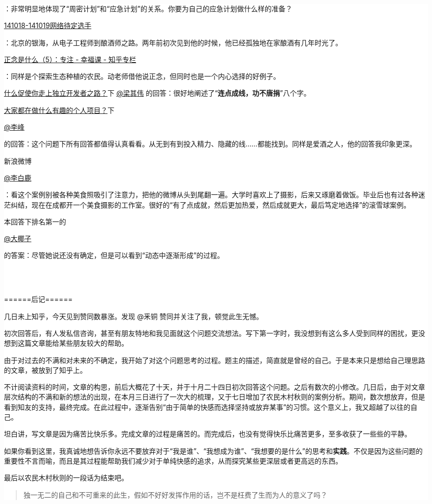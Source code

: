  <p data-pid="mAMlMYkV">：非常明显地体现了“周密计划”和“应急计划”的关系。你要为自己的应急计划做什么样的准备？</p><a class=" wrap external" href="https://link.zhihu.com/?target=http%3A//v.youku.com/v_show/id_XODA5MzU5MDEy.html%3Ff%3D22963171" target="_blank" rel="nofollow noreferrer">141018-141019网络待定选手</a>
 <p data-pid="rgmTtNt7">：北京的银海，从电子工程师到酿酒师之路。两年前初次见到他的时候，他已经孤独地在家酿酒有几年时光了。</p><a class="internal" href="http://zhuanlan.zhihu.com/happy/19820330">正念是什么（5）：专注 - 幸福课 - 知乎专栏</a>
 <p data-pid="dSIl7EZ5">：同样是个探索生态种植的农民。动老师借他说正念，但同时也是一个内心选择的好例子。</p>
 <p data-pid="FOYhqWae"><u><a class="internal" href="http://www.zhihu.com/question/21719532">什么促使你走上独立开发者之路？</a></u>下 <u><a data-title="@梁其伟" data-editable="true" class="member_mention" href="https://www.zhihu.com/people/9959e364fc3b62367c587c4697d8a8fd" data-hash="9959e364fc3b62367c587c4697d8a8fd" data-tip="p$b$9959e364fc3b62367c587c4697d8a8fd" data-hovercard="p$b$9959e364fc3b62367c587c4697d8a8fd">@梁其伟</a></u> 的回答：很好地阐述了“<b>连点成线，功不唐捐</b>”八个字。</p>
 <p data-pid="ym5gnvC7"><u><a class="internal" href="http://www.zhihu.com/question/19591301">大家都在做什么有趣的个人项目？</a></u>下</p><a data-title="@李峰" data-editable="true" class="member_mention" href="https://www.zhihu.com/people/9bedb2b1a3c660c9f0264fd59faa975a" data-hash="9bedb2b1a3c660c9f0264fd59faa975a" data-tip="p$b$9bedb2b1a3c660c9f0264fd59faa975a" data-hovercard="p$b$9bedb2b1a3c660c9f0264fd59faa975a">@李峰</a>
 <p data-pid="mlllM38W">的回答：这个问题下所有回答都值得认真看看。从无到有到投入精力、隐藏的线……都能找到。同样是爱酒之人，他的回答我印象更深。</p>
 <p data-pid="oE_fjvqM">新浪微博</p><a class=" wrap external" href="https://link.zhihu.com/?target=http%3A//weibo.com/guxiaoyuan%3Ftopnav%3D1%26wvr%3D6%26topsug%3D1" target="_blank" rel="nofollow noreferrer">@李白鹿</a>
 <p data-pid="e82SCpCh">：看这个案例别被各种美食照吸引了注意力，把他的微博从头到尾翻一遍。大学时喜欢上了摄影，后来又琢磨着做饭。毕业后也有过各种迷茫纠结，现在在成都开一个美食摄影的工作室。很好的“有了点成就，然后更加热爱，然后成就更大，最后笃定地选择”的滚雪球案例。</p>
 <p data-pid="pgSgFk3A">本回答下排名第一的</p><a data-title="@大椰子" data-editable="true" class="member_mention" href="https://www.zhihu.com/people/41051b9c6ccae856f980c486904d25cd" data-hash="41051b9c6ccae856f980c486904d25cd" data-tip="p$b$41051b9c6ccae856f980c486904d25cd" data-hovercard="p$b$41051b9c6ccae856f980c486904d25cd">@大椰子</a>
 <p data-pid="LKYh2kIO">的答案：尽管她说还没有确定，但是可以看到“动态中逐渐形成”的过程。</p>
 <br>
 <br>
 <p data-pid="YVTNMyjp">======后记======</p>
 <p data-pid="X0pRlFLw">几日未上知乎，今天见到赞同数暴涨。发现 @釆铜 赞同并关注了我，顿觉此生无憾。</p>
 <p data-pid="5s4J1PxD">初次回答后，有人发私信咨询，甚至有朋友特地和我见面就这个问题交流想法。写下第一字时，我没想到有这么多人受到同样的困扰，更没想到这篇文章能给某些朋友较大的帮助。</p>
 <p data-pid="uoruBboE">由于对过去的不满和对未来的不确定，我开始了对这个问题思考的过程。题主的描述，简直就是曾经的自己。于是本来只是想给自己理思路的文章，被放到了知乎上。</p>
 <p data-pid="1kMZIOw0">不计阅读资料的时间，文章的构思，前后大概花了十天，并于十月二十四日初次回答这个问题。之后有数次的小修改。几日后，由于对文章层次结构的不满和新的想法的出现，在本月三日进行了一次大的梳理，又于七日增加了农民木村秋则的案例分析。期间，数次想放弃，但是看到知友的支持，最终完成。在此过程中，逐渐告别“由于简单的快感而选择坚持或放弃某事”的习惯。这个意义上，我又超越了以往的自己。</p>
 <p data-pid="jFSpNHyq">坦白讲，写文章是因为痛苦比快乐多。完成文章的过程是痛苦的。而完成后，也没有觉得快乐比痛苦更多，至多收获了一些些的平静。</p>
 <p data-pid="faWUARAz">如果你看到这里，我真诚地想告诉你永远不要放弃对于“我是谁”、“我想成为谁”、“我想要的是什么”的思考和<b>实践</b>。不仅是因为这些问题的重要性不言而喻，而且是其过程能帮助我们减少对于单纯快感的追求，从而探究某些更深层或者更高远的东西。</p>
 <p data-pid="FggkHSV7">最后以农民木村秋则的一段话为结束吧。</p>
 <blockquote data-pid="9z75e__h">
  独一无二的自己和不可重来的此生，假如不好好发挥作用的话，岂不是枉费了生而为人的意义了吗？
 </blockquote>
</body>